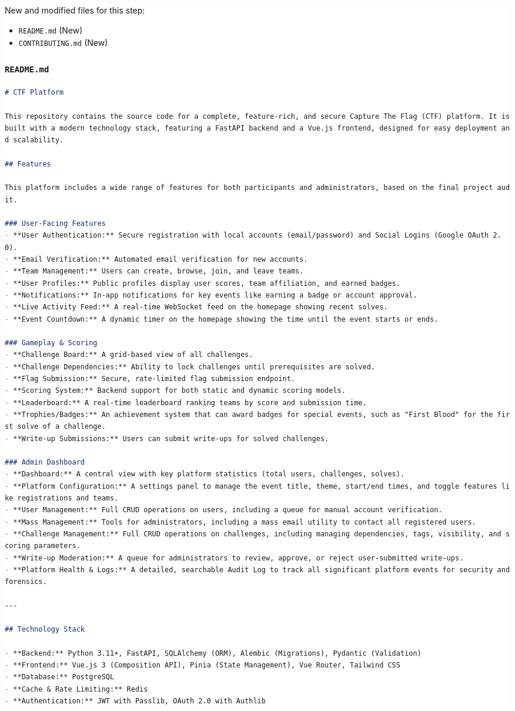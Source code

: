 New and modified files for this step:

*   `README.md` (New)
*   `CONTRIBUTING.md` (New)

### `README.md`

```markdown
# CTF Platform

This repository contains the source code for a complete, feature-rich, and secure Capture The Flag (CTF) platform. It is built with a modern technology stack, featuring a FastAPI backend and a Vue.js frontend, designed for easy deployment and scalability.

## Features

This platform includes a wide range of features for both participants and administrators, based on the final project audit.

### User-Facing Features
- **User Authentication:** Secure registration with local accounts (email/password) and Social Logins (Google OAuth 2.0).
- **Email Verification:** Automated email verification for new accounts.
- **Team Management:** Users can create, browse, join, and leave teams.
- **User Profiles:** Public profiles display user scores, team affiliation, and earned badges.
- **Notifications:** In-app notifications for key events like earning a badge or account approval.
- **Live Activity Feed:** A real-time WebSocket feed on the homepage showing recent solves.
- **Event Countdown:** A dynamic timer on the homepage showing the time until the event starts or ends.

### Gameplay & Scoring
- **Challenge Board:** A grid-based view of all challenges.
- **Challenge Dependencies:** Ability to lock challenges until prerequisites are solved.
- **Flag Submission:** Secure, rate-limited flag submission endpoint.
- **Scoring System:** Backend support for both static and dynamic scoring models.
- **Leaderboard:** A real-time leaderboard ranking teams by score and submission time.
- **Trophies/Badges:** An achievement system that can award badges for special events, such as "First Blood" for the first solve of a challenge.
- **Write-up Submissions:** Users can submit write-ups for solved challenges.

### Admin Dashboard
- **Dashboard:** A central view with key platform statistics (total users, challenges, solves).
- **Platform Configuration:** A settings panel to manage the event title, theme, start/end times, and toggle features like registrations and teams.
- **User Management:** Full CRUD operations on users, including a queue for manual account verification.
- **Mass Management:** Tools for administrators, including a mass email utility to contact all registered users.
- **Challenge Management:** Full CRUD operations on challenges, including managing dependencies, tags, visibility, and scoring parameters.
- **Write-up Moderation:** A queue for administrators to review, approve, or reject user-submitted write-ups.
- **Platform Health & Logs:** A detailed, searchable Audit Log to track all significant platform events for security and forensics.

---

## Technology Stack

- **Backend:** Python 3.11+, FastAPI, SQLAlchemy (ORM), Alembic (Migrations), Pydantic (Validation)
- **Frontend:** Vue.js 3 (Composition API), Pinia (State Management), Vue Router, Tailwind CSS
- **Database:** PostgreSQL
- **Cache & Rate Limiting:** Redis
- **Authentication:** JWT with Passlib, OAuth 2.0 with Authlib
```